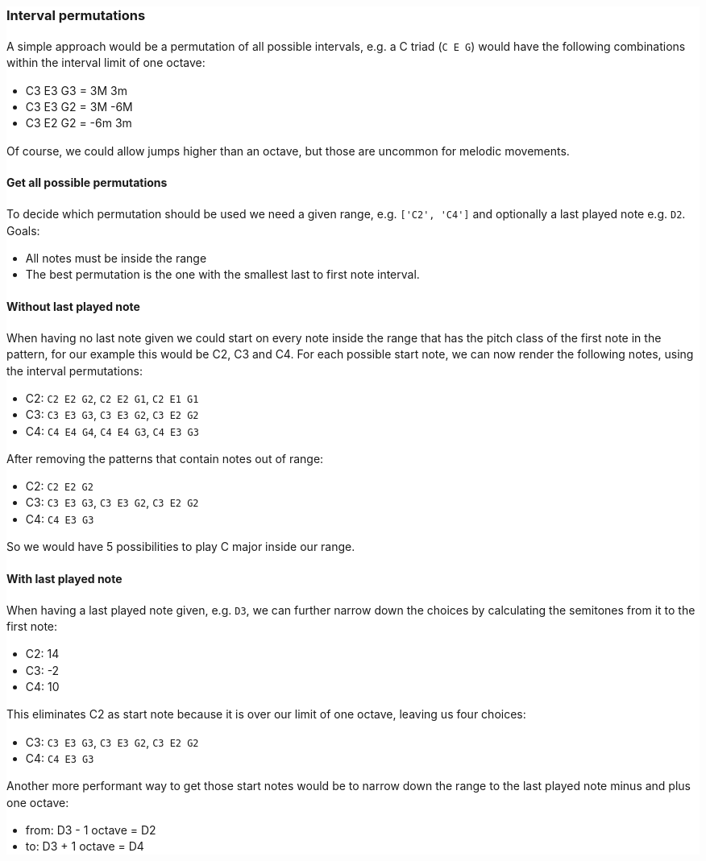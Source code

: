 ### Interval permutations

A simple approach would be a permutation of all possible intervals, e.g. a C triad (`C E G`) would have the following combinations within the interval limit of one octave:

- C3 E3 G3 = 3M 3m
- C3 E3 G2 = 3M -6M
- C3 E2 G2 = -6m 3m

Of course, we could allow jumps higher than an octave, but those are uncommon for melodic movements.

#### Get all possible permutations

To decide which permutation should be used we need a given range, e.g. `['C2', 'C4']` and optionally a last played note e.g. `D2`. Goals:

- All notes must be inside the range
- The best permutation is the one with the smallest last to first note interval.

#### Without last played note

When having no last note given we could start on every note inside the range that has the pitch class of the first note in the pattern, for our example this would be C2, C3 and C4. For each possible start note, we can now render the following notes, using the interval permutations:

- C2: `C2 E2 G2`, `C2 E2 G1`, `C2 E1 G1`
- C3: `C3 E3 G3`, `C3 E3 G2`, `C3 E2 G2`
- C4: `C4 E4 G4`, `C4 E4 G3`, `C4 E3 G3`

After removing the patterns that contain notes out of range:

- C2: `C2 E2 G2`
- C3: `C3 E3 G3`, `C3 E3 G2`, `C3 E2 G2`
- C4: `C4 E3 G3`

So we would have 5 possibilities to play C major inside our range.

#### With last played note

When having a last played note given, e.g. `D3`, we can further narrow down the choices by calculating the semitones from it to the first note:

- C2: 14
- C3: -2
- C4: 10

This eliminates C2 as start note because it is over our limit of one octave, leaving us four choices:

- C3: `C3 E3 G3`, `C3 E3 G2`, `C3 E2 G2`
- C4: `C4 E3 G3`

Another more performant way to get those start notes would be to narrow down the range to the last played note minus and plus one octave:

- from: D3 - 1 octave = D2
- to: D3 + 1 octave = D4
